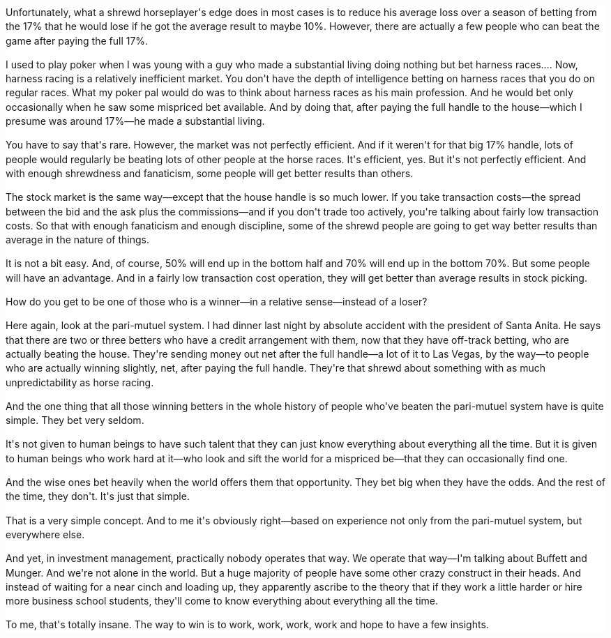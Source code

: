 Unfortunately, what a shrewd horseplayer's edge does in most cases is to reduce his average loss over a season of betting from the 17% that he would lose if he got the average result to maybe 10%. However, there are actually a few people who can beat the game after paying the full 17%.

I used to play poker when I was young with a guy who made a substantial living doing nothing but bet harness races…. Now, harness racing is a relatively inefficient market. You don't have the depth of intelligence betting on harness races that you do on regular races. What my poker pal would do was to think about harness races as his main profession. And he would bet only occasionally when he saw some mispriced bet available. And by doing that, after paying the full handle to the house—which I presume was around 17%—he made a substantial living.

You have to say that's rare. However, the market was not perfectly efficient. And if it weren't for that big 17% handle, lots of people would regularly be beating lots of other people at the horse races. It's efficient, yes. But it's not perfectly efficient. And with enough shrewdness and fanaticism, some people will get better results than others.

The stock market is the same way—except that the house handle is so much lower. If you take transaction costs—the spread between the bid and the ask plus the commissions—and if you don't trade too actively, you're talking about fairly low transaction costs. So that with enough fanaticism and enough discipline, some of the shrewd people are going to get way better results than average in the nature of things.

It is not a bit easy. And, of course, 50% will end up in the bottom half and 70% will end up in the bottom 70%. But some people will have an advantage. And in a fairly low transaction cost operation, they will get better than average results in stock picking.

How do you get to be one of those who is a winner—in a relative sense—instead of a loser?

Here again, look at the pari-mutuel system. I had dinner last night by absolute accident with the president of Santa Anita. He says that there are two or three betters who have a credit arrangement with them, now that they have off-track betting, who are actually beating the house. They're sending money out net after the full handle—a lot of it to Las Vegas, by the way—to people who are actually winning slightly, net, after paying the full handle. They're that shrewd about something with as much unpredictability as horse racing.

And the one thing that all those winning betters in the whole history of people who've beaten the pari-mutuel system have is quite simple. They bet very seldom.

It's not given to human beings to have such talent that they can just know everything about everything all the time. But it is given to human beings who work hard at it—who look and sift the world for a mispriced be—that they can occasionally find one.

And the wise ones bet heavily when the world offers them that opportunity. They bet big when they have the odds. And the rest of the time, they don't. It's just that simple.

That is a very simple concept. And to me it's obviously right—based on experience not only from the pari-mutuel system, but everywhere else.

And yet, in investment management, practically nobody operates that way. We operate that way—I'm talking about Buffett and Munger. And we're not alone in the world. But a huge majority of people have some other crazy construct in their heads. And instead of waiting for a near cinch and loading up, they apparently ascribe to the theory that if they work a little harder or hire more business school students, they'll come to know everything about everything all the time.

To me, that's totally insane. The way to win is to work, work, work, work and hope to have a few insights.
